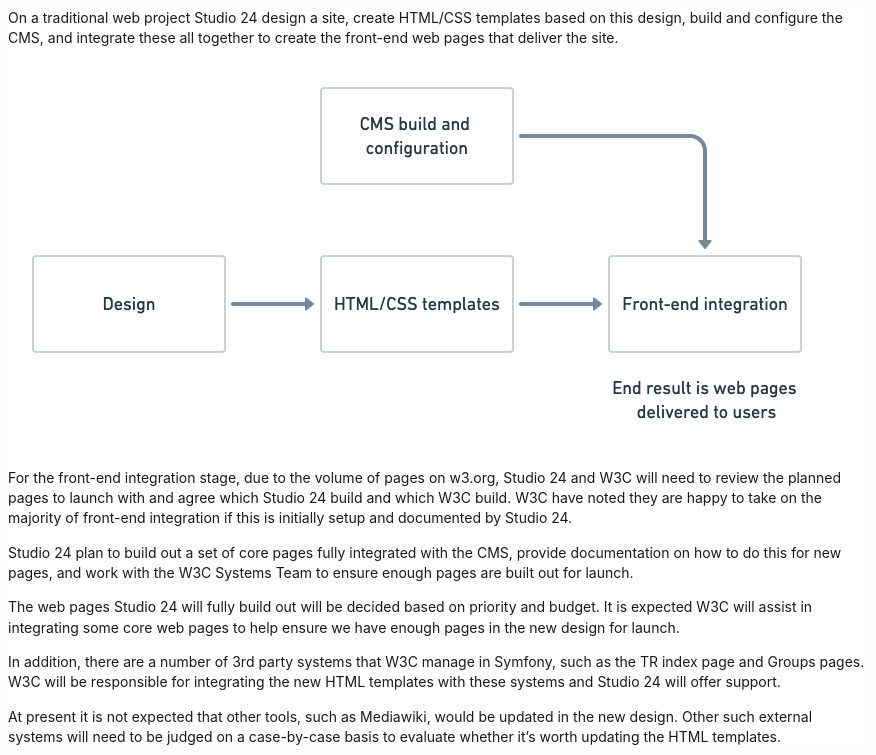 On a traditional web project Studio 24 design a site, create HTML/CSS templates based on this design, build and configure the CMS, and integrate these all together to create the front-end web pages that deliver the site.

![Studio 24 approach front end integration](/assets/images/front-end-integration.png)


For the front-end integration stage, due to the volume of pages on w3.org, Studio 24 and W3C will need to review the planned pages to launch with and agree which Studio 24 build and which W3C build. W3C have noted they are happy to take on the majority of front-end integration if this is initially setup and documented by Studio 24.

Studio 24 plan to build out a set of core pages fully integrated with the CMS, provide documentation on how to do this for new pages, and work with the W3C Systems Team to ensure enough pages are built out for launch. 

The web pages Studio 24 will fully build out will be decided based on priority and budget. It is expected W3C will assist in integrating some core web pages to help ensure we have enough pages in the new design for launch.

In addition, there are a number of 3rd party systems that W3C manage in Symfony, such as the TR index page and Groups pages. W3C will be responsible for integrating the new HTML templates with these systems and Studio 24 will offer support.

At present it is not expected that other tools, such as Mediawiki, would be updated in the new design. Other such external systems will need to be judged on a case-by-case basis to evaluate whether it’s worth updating the HTML templates.

